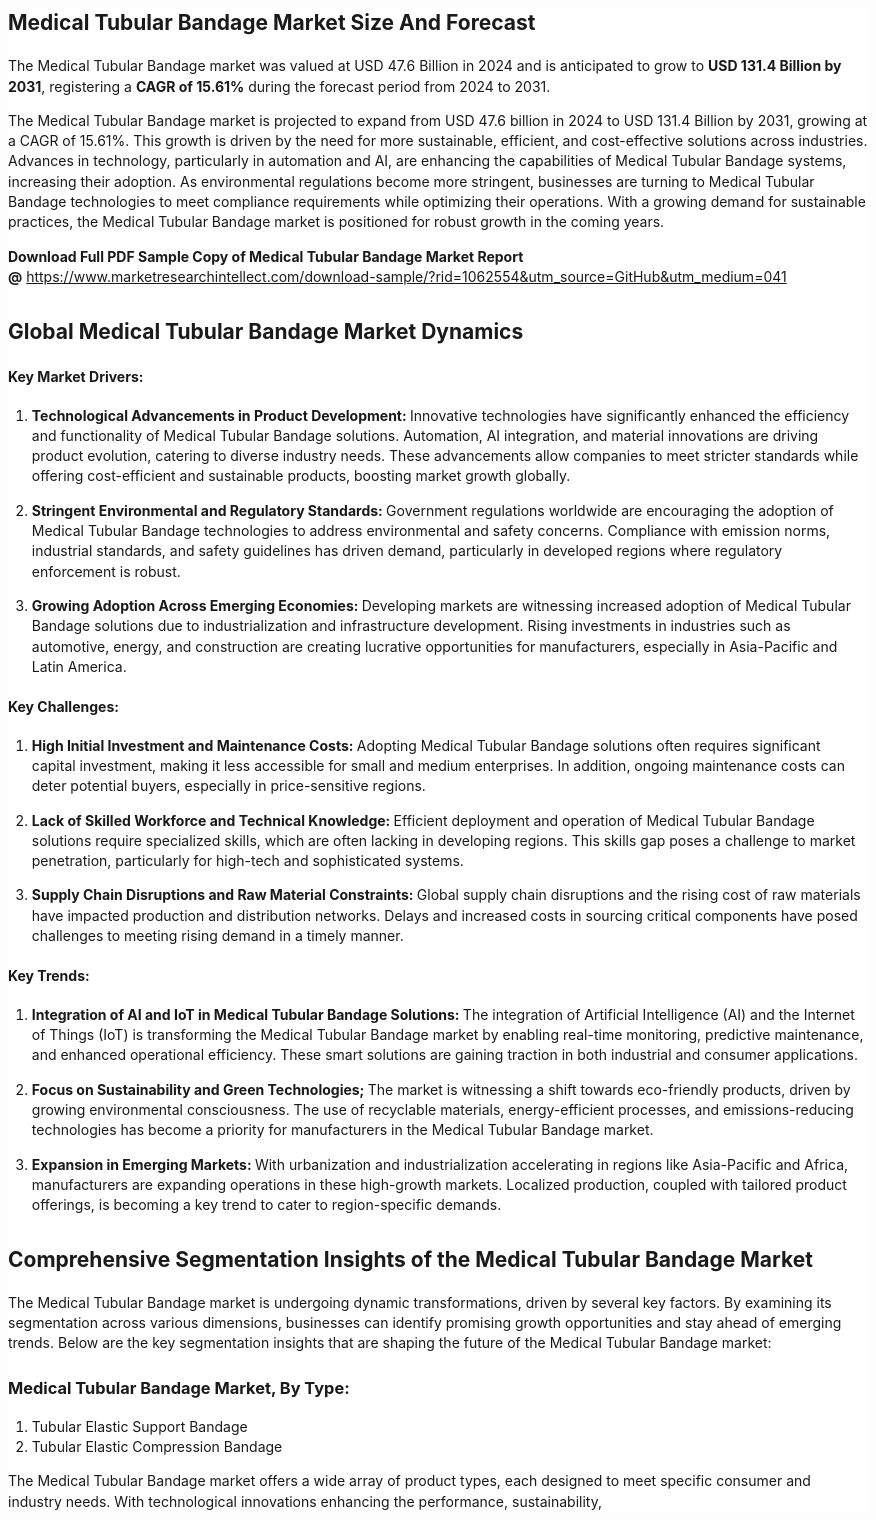 <h2>Medical Tubular Bandage Market Size And Forecast</h2><p>The Medical Tubular Bandage market was valued at USD 47.6 Billion in 2024 and is anticipated to grow to <strong>USD 131.4 Billion by 2031</strong>, registering a <strong>CAGR of 15.61%</strong> during the forecast period from 2024 to 2031.</p><p>The Medical Tubular Bandage market is projected to expand from USD 47.6 billion in 2024 to USD 131.4 Billion by 2031, growing at a CAGR of 15.61%. This growth is driven by the need for more sustainable, efficient, and cost-effective solutions across industries. Advances in technology, particularly in automation and AI, are enhancing the capabilities of Medical Tubular Bandage systems, increasing their adoption. As environmental regulations become more stringent, businesses are turning to Medical Tubular Bandage technologies to meet compliance requirements while optimizing their operations. With a growing demand for sustainable practices, the Medical Tubular Bandage market is positioned for robust growth in the coming years.</p><p><strong>Download Full PDF Sample Copy of Medical Tubular Bandage Market Report @</strong>&nbsp;<a href="https://www.marketresearchintellect.com/download-sample/?rid=1062554&amp;utm_source=GitHub&amp;utm_medium=041">https://www.marketresearchintellect.com/download-sample/?rid=1062554&amp;utm_source=GitHub&amp;utm_medium=041</a></p><h2>Global Medical Tubular Bandage Market Dynamics</h2><h4><strong>Key Market Drivers:</strong></h4><ol><li><p><strong>Technological Advancements in Product Development:&nbsp;</strong>Innovative technologies have significantly enhanced the efficiency and functionality of Medical Tubular Bandage solutions. Automation, AI integration, and material innovations are driving product evolution, catering to diverse industry needs. These advancements allow companies to meet stricter standards while offering cost-efficient and sustainable products, boosting market growth globally.</p></li><li><p><strong>Stringent Environmental and Regulatory Standards:&nbsp;</strong>Government regulations worldwide are encouraging the adoption of Medical Tubular Bandage technologies to address environmental and safety concerns. Compliance with emission norms, industrial standards, and safety guidelines has driven demand, particularly in developed regions where regulatory enforcement is robust.</p></li><li><p><strong>Growing Adoption Across Emerging Economies:&nbsp;</strong>Developing markets are witnessing increased adoption of Medical Tubular Bandage solutions due to industrialization and infrastructure development. Rising investments in industries such as automotive, energy, and construction are creating lucrative opportunities for manufacturers, especially in Asia-Pacific and Latin America.</p></li></ol><h4><strong>Key Challenges:</strong></h4><ol><li><p><strong>High Initial Investment and Maintenance Costs:&nbsp;</strong>Adopting Medical Tubular Bandage solutions often requires significant capital investment, making it less accessible for small and medium enterprises. In addition, ongoing maintenance costs can deter potential buyers, especially in price-sensitive regions.</p></li><li><p><strong>Lack of Skilled Workforce and Technical Knowledge:&nbsp;</strong>Efficient deployment and operation of Medical Tubular Bandage solutions require specialized skills, which are often lacking in developing regions. This skills gap poses a challenge to market penetration, particularly for high-tech and sophisticated systems.</p></li><li><p><strong>Supply Chain Disruptions and Raw Material Constraints:&nbsp;</strong>Global supply chain disruptions and the rising cost of raw materials have impacted production and distribution networks. Delays and increased costs in sourcing critical components have posed challenges to meeting rising demand in a timely manner.</p></li></ol><h4><strong>Key Trends:</strong></h4><ol><li><p><strong>Integration of AI and IoT in Medical Tubular Bandage Solutions:&nbsp;</strong>The integration of Artificial Intelligence (AI) and the Internet of Things (IoT) is transforming the Medical Tubular Bandage market by enabling real-time monitoring, predictive maintenance, and enhanced operational efficiency. These smart solutions are gaining traction in both industrial and consumer applications.</p></li><li><p><strong>Focus on Sustainability and Green Technologies;&nbsp;</strong>The market is witnessing a shift towards eco-friendly products, driven by growing environmental consciousness. The use of recyclable materials, energy-efficient processes, and emissions-reducing technologies has become a priority for manufacturers in the Medical Tubular Bandage market.</p></li><li><p><strong>Expansion in Emerging Markets:&nbsp;</strong>With urbanization and industrialization accelerating in regions like Asia-Pacific and Africa, manufacturers are expanding operations in these high-growth markets. Localized production, coupled with tailored product offerings, is becoming a key trend to cater to region-specific demands.</p></li></ol><div class="article-main__content" data-test-id="publishing-text-block"><h2>Comprehensive Segmentation Insights of the Medical Tubular Bandage Market</h2><p>The Medical Tubular Bandage market is undergoing dynamic transformations, driven by several key factors. By examining its segmentation across various dimensions, businesses can identify promising growth opportunities and stay ahead of emerging trends. Below are the key segmentation insights that are shaping the future of the Medical Tubular Bandage market:</p><h3><strong>Medical Tubular Bandage Market, By Type:<br /></strong></h3><ol><li>Tubular Elastic Support Bandage<li> Tubular Elastic Compression Bandage</li></ol><p>The Medical Tubular Bandage market offers a wide array of product types, each designed to meet specific consumer and industry needs. With technological innovations enhancing the performance, sustainability,